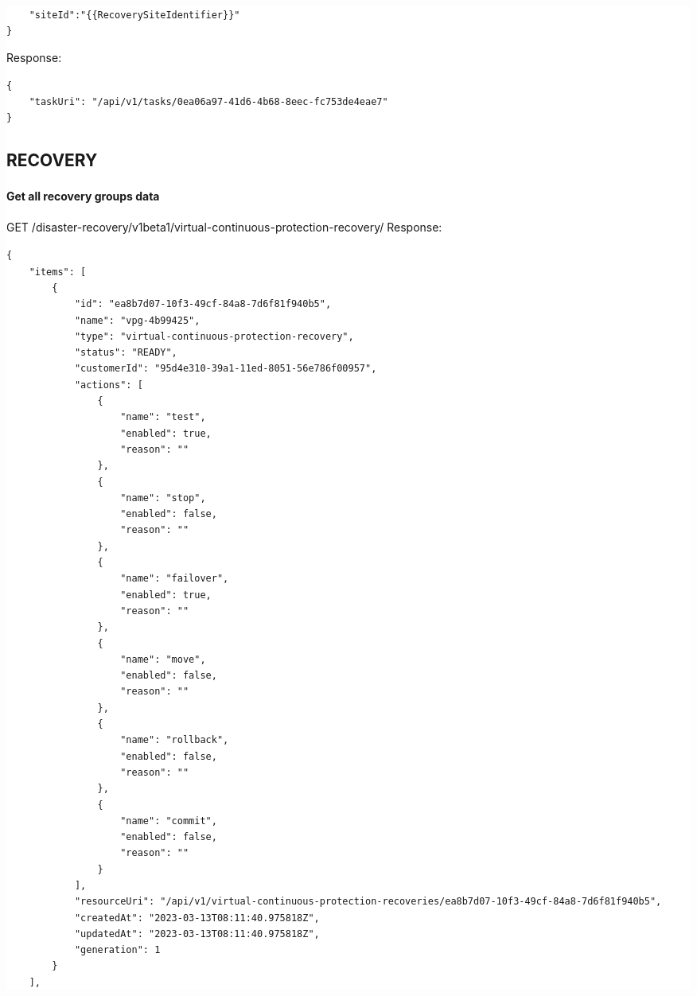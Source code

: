 ```
    "siteId":"{{RecoverySiteIdentifier}}"
}
```
Response:
```
{
    "taskUri": "/api/v1/tasks/0ea06a97-41d6-4b68-8eec-fc753de4eae7"
}
```
## RECOVERY

#### Get all recovery groups data
GET /disaster-recovery/v1beta1/virtual-continuous-protection-recovery/
Response:
```
{
    "items": [
        {
            "id": "ea8b7d07-10f3-49cf-84a8-7d6f81f940b5",
            "name": "vpg-4b99425",
            "type": "virtual-continuous-protection-recovery",
            "status": "READY",
            "customerId": "95d4e310-39a1-11ed-8051-56e786f00957",
            "actions": [
                {
                    "name": "test",
                    "enabled": true,
                    "reason": ""
                },
                {
                    "name": "stop",
                    "enabled": false,
                    "reason": ""
                },
                {
                    "name": "failover",
                    "enabled": true,
                    "reason": ""
                },
                {
                    "name": "move",
                    "enabled": false,
                    "reason": ""
                },
                {
                    "name": "rollback",
                    "enabled": false,
                    "reason": ""
                },
                {
                    "name": "commit",
                    "enabled": false,
                    "reason": ""
                }
            ],
            "resourceUri": "/api/v1/virtual-continuous-protection-recoveries/ea8b7d07-10f3-49cf-84a8-7d6f81f940b5",
            "createdAt": "2023-03-13T08:11:40.975818Z",
            "updatedAt": "2023-03-13T08:11:40.975818Z",
            "generation": 1
        }
    ],
```